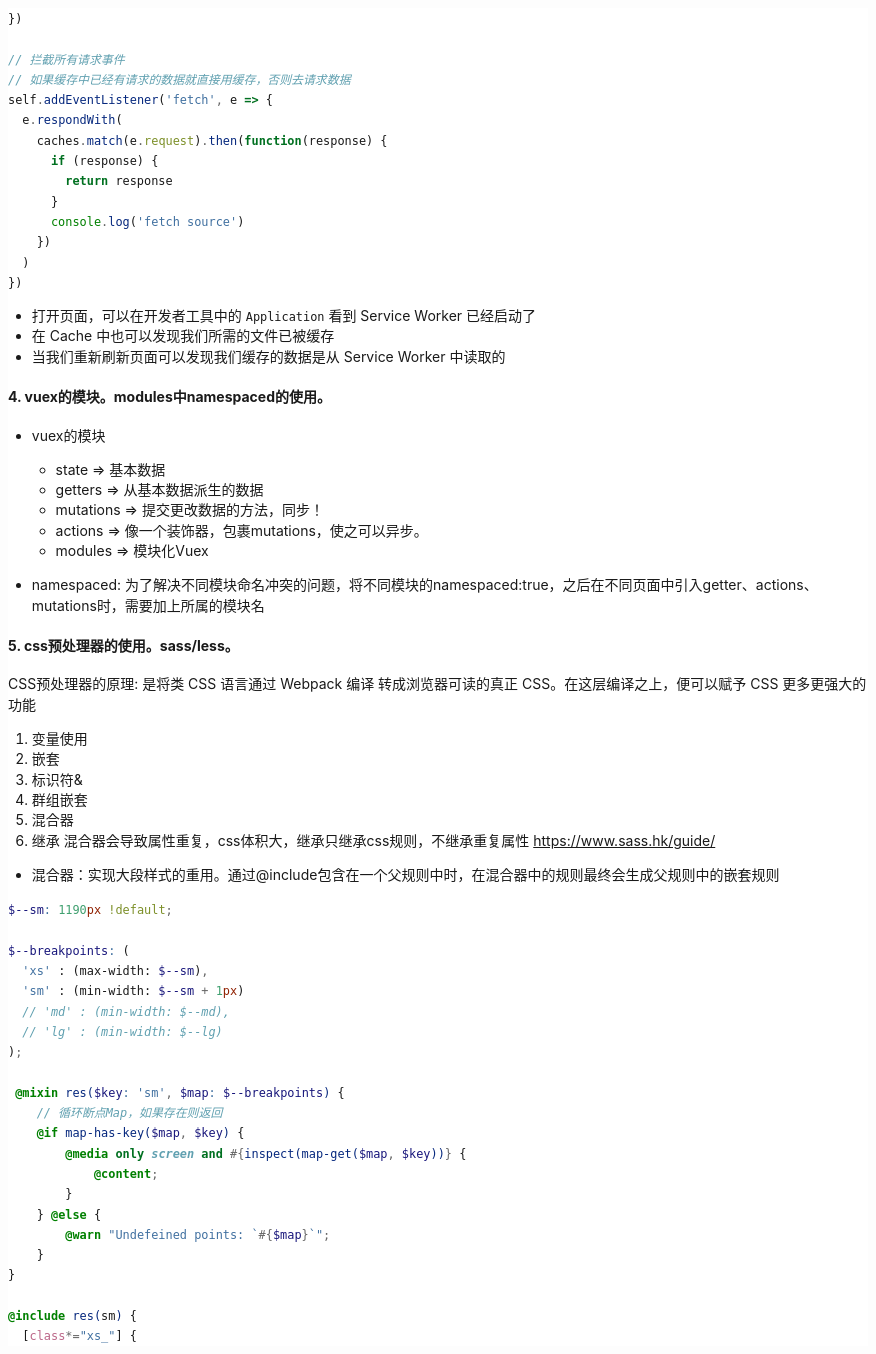 ```js
})

// 拦截所有请求事件
// 如果缓存中已经有请求的数据就直接用缓存，否则去请求数据
self.addEventListener('fetch', e => {
  e.respondWith(
    caches.match(e.request).then(function(response) {
      if (response) {
        return response
      }
      console.log('fetch source')
    })
  )
})
```
- 打开页面，可以在开发者工具中的 `Application` 看到 Service Worker 已经启动了
- 在 Cache 中也可以发现我们所需的文件已被缓存
- 当我们重新刷新页面可以发现我们缓存的数据是从 Service Worker 中读取的

#### 4. vuex的模块。modules中namespaced的使用。
- vuex的模块
  - state => 基本数据 
  - getters => 从基本数据派生的数据 
  - mutations => 提交更改数据的方法，同步！ 
  - actions => 像一个装饰器，包裹mutations，使之可以异步。 
  - modules => 模块化Vuex

- namespaced: 为了解决不同模块命名冲突的问题，将不同模块的namespaced:true，之后在不同页面中引入getter、actions、mutations时，需要加上所属的模块名

#### 5. css预处理器的使用。sass/less。
CSS预处理器的原理: 是将类 CSS 语言通过 Webpack 编译 转成浏览器可读的真正 CSS。在这层编译之上，便可以赋予 CSS 更多更强大的功能
1. 变量使用
2. 嵌套
3. 标识符&
4. 群组嵌套
5. 混合器
6. 继承
混合器会导致属性重复，css体积大，继承只继承css规则，不继承重复属性
https://www.sass.hk/guide/

- 混合器：实现大段样式的重用。通过@include包含在一个父规则中时，在混合器中的规则最终会生成父规则中的嵌套规则
```scss
$--sm: 1190px !default;

$--breakpoints: (
  'xs' : (max-width: $--sm),
  'sm' : (min-width: $--sm + 1px)
  // 'md' : (min-width: $--md),
  // 'lg' : (min-width: $--lg)
);

 @mixin res($key: 'sm', $map: $--breakpoints) {
	// 循环断点Map，如果存在则返回
	@if map-has-key($map, $key) {
		@media only screen and #{inspect(map-get($map, $key))} {
			@content;
		}
	} @else {
		@warn "Undefeined points: `#{$map}`";
	}
}

@include res(sm) {
  [class*="xs_"] {
```